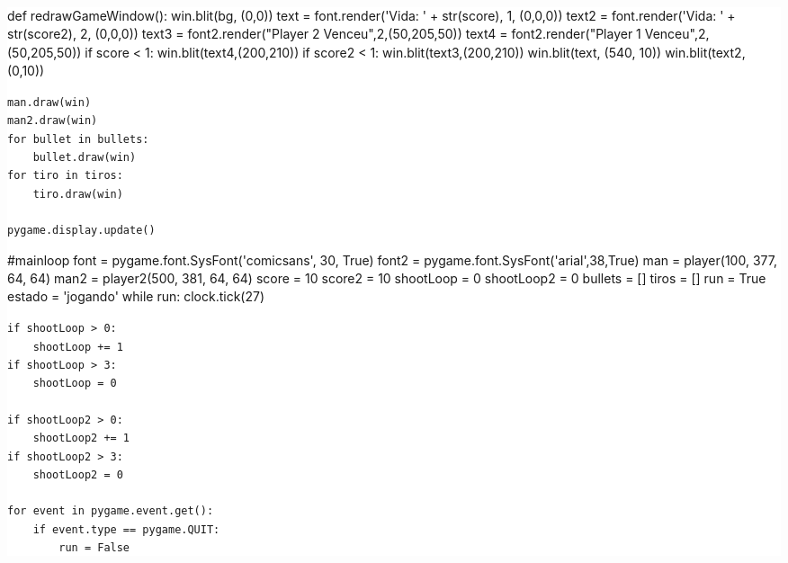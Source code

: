 


def redrawGameWindow():
    win.blit(bg, (0,0))
    text = font.render('Vida: ' + str(score), 1, (0,0,0))
    text2 = font.render('Vida: ' + str(score2), 2, (0,0,0))
    text3 = font2.render("Player 2 Venceu",2,(50,205,50))
    text4 = font2.render("Player 1 Venceu",2,(50,205,50))
    if score < 1:
        win.blit(text4,(200,210))
    if score2 < 1:
        win.blit(text3,(200,210))
    win.blit(text, (540, 10))
    win.blit(text2,(0,10))

    man.draw(win)
    man2.draw(win)
    for bullet in bullets:
        bullet.draw(win)
    for tiro in tiros:
        tiro.draw(win)

    pygame.display.update()


#mainloop
font = pygame.font.SysFont('comicsans', 30, True)
font2 = pygame.font.SysFont('arial',38,True)
man = player(100, 377, 64, 64)
man2 = player2(500, 381, 64, 64)
score = 10
score2 = 10
shootLoop = 0
shootLoop2 = 0
bullets = []
tiros = []
run = True
estado = 'jogando'
while run:
    clock.tick(27)



    if shootLoop > 0:
        shootLoop += 1
    if shootLoop > 3:
        shootLoop = 0

    if shootLoop2 > 0:
        shootLoop2 += 1
    if shootLoop2 > 3:
        shootLoop2 = 0

    for event in pygame.event.get():
        if event.type == pygame.QUIT:
            run = False
